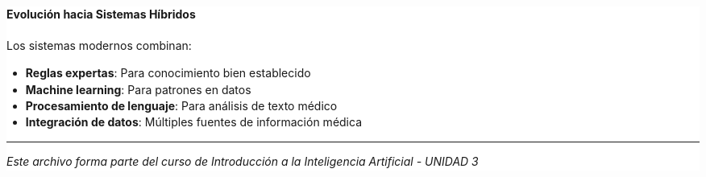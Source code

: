 #### Evolución hacia Sistemas Híbridos
Los sistemas modernos combinan:
- **Reglas expertas**: Para conocimiento bien establecido
- **Machine learning**: Para patrones en datos
- **Procesamiento de lenguaje**: Para análisis de texto médico
- **Integración de datos**: Múltiples fuentes de información médica

---

*Este archivo forma parte del curso de Introducción a la Inteligencia Artificial - UNIDAD 3*
